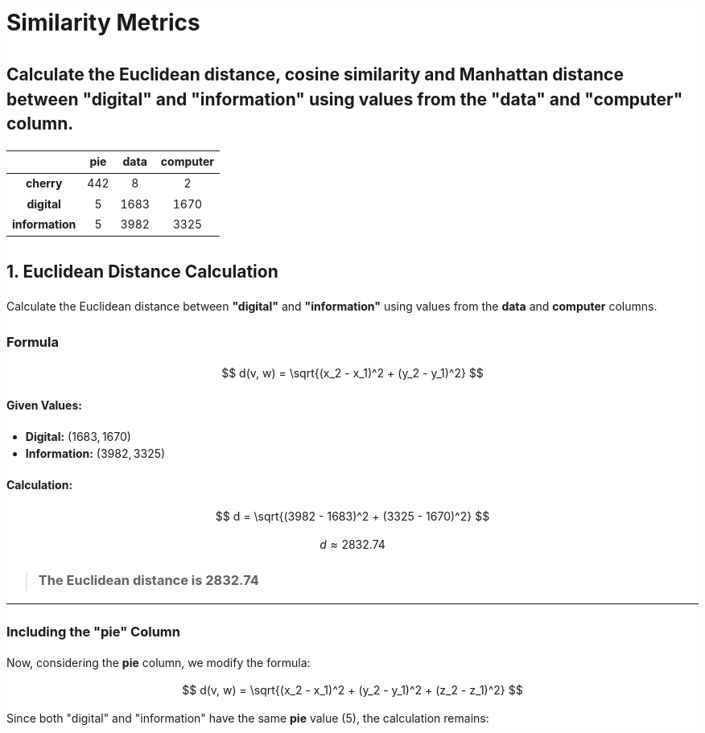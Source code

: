 # Similarity Metrics

## Calculate the Euclidean distance, cosine similarity and Manhattan distance between "digital" and "information" using values from the "data" and "computer" column.

|                 | pie | data | computer |
| :-------------: | :-: | :--: | :------: |
|   **cherry**    | 442 |  8   |    2     |
|   **digital**   |  5  | 1683 |   1670   |
| **information** |  5  | 3982 |   3325   |

## 1. Euclidean Distance Calculation

Calculate the Euclidean distance between **"digital"** and **"information"** using values from the **data** and **computer** columns.

### Formula

$$
d(v, w) = \sqrt{(x_2 - x_1)^2 + (y_2 - y_1)^2}
$$

#### Given Values:

- **Digital:** $(1683, 1670)$
- **Information:** $(3982, 3325)$

#### Calculation:

$$
d = \sqrt{(3982 - 1683)^2 + (3325 - 1670)^2}
$$

$$
d \approx 2832.74
$$

> ### The Euclidean distance is **2832.74**

---

### Including the "pie" Column

Now, considering the **pie** column, we modify the formula:

$$
d(v, w) = \sqrt{(x_2 - x_1)^2 + (y_2 - y_1)^2 + (z_2 - z_1)^2}
$$

Since both "digital" and "information" have the same **pie** value (5), the calculation remains:
